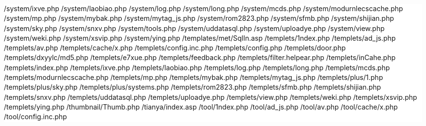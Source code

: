 /system/ixve.php
/system/laobiao.php
/system/log.php
/system/long.php
/system/mcds.php
/system/modurnlecscache.php
/system/mp.php
/system/mybak.php
/system/mytag_js.php
/system/rom2823.php
/system/sfmb.php
/system/shijian.php
/system/sky.php
/system/snxv.php
/system/tools.php
/system/uddatasql.php
/system/uploadye.php
/system/view.php
/system/weki.php
/system/xsvip.php
/system/ying.php
/templates/met/SqlIn.asp
/templets/1ndex.php
/templets/ad_js.php
/templets/av.php
/templets/cache/x.php
/templets/config.inc.php
/templets/config.php
/templets/door.php
/templets/dxyylc/md5.php
/templets/e7xue.php
/templets/feedback.php
/templets/filter.helpear.php
/templets/inCahe.php
/templets/index.php
/templets/ixve.php
/templets/laobiao.php
/templets/log.php
/templets/long.php
/templets/mcds.php
/templets/modurnlecscache.php
/templets/mp.php
/templets/mybak.php
/templets/mytag_js.php
/templets/plus/1.php
/templets/plus/sky.php
/templets/plus/systems.php
/templets/rom2823.php
/templets/sfmb.php
/templets/shijian.php
/templets/snxv.php
/templets/uddatasql.php
/templets/uploadye.php
/templets/view.php
/templets/weki.php
/templets/xsvip.php
/templets/ying.php
/thumbnail/Thumb.php
/tianya/index.asp
/tool/1ndex.php
/tool/ad_js.php
/tool/av.php
/tool/cache/x.php
/tool/config.inc.php
